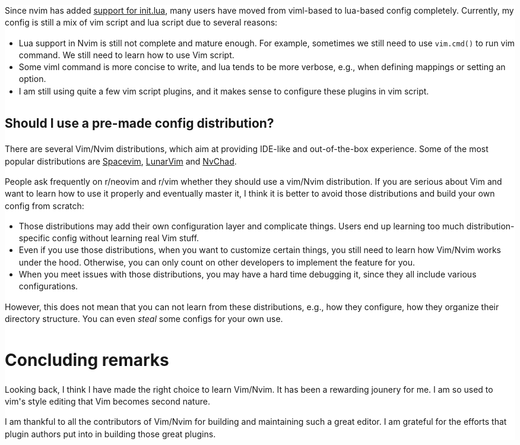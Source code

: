 Since nvim has added [support for init.lua](https://github.com/neovim/neovim/commit/767cd8b17b71f78bdd4c2e0dd8d3f4f0f1551381), many users have moved from viml-based to lua-based config completely.
Currently, my config is still a mix of vim script and lua script due to several reasons:

+ Lua support in Nvim is still not complete and mature enough. For example, sometimes we still need to use `vim.cmd()` to run vim command.
  We still need to learn how to use Vim script.
+ Some viml command is more concise to write, and lua tends to be more verbose, e.g., when defining mappings or setting an option.
+ I am still using quite a few vim script plugins, and it makes sense to configure these plugins in vim script.

## Should I use a pre-made config distribution?

There are several Vim/Nvim distributions, which aim at providing IDE-like and out-of-the-box experience.
Some of the most popular distributions are [Spacevim](https://github.com/SpaceVim/SpaceVim), [LunarVim](https://github.com/LunarVim/LunarVim) and [NvChad](https://github.com/NvChad/NvChad).

People ask frequently on r/neovim and r/vim whether they should use a vim/Nvim distribution.
If you are serious about Vim and want to learn how to use it properly and eventually master it,
I think it is better to avoid those distributions and build your own config from scratch:

+ Those distributions may add their own configuration layer and complicate things.
  Users end up learning too much distribution-specific config without learning real Vim stuff.
+ Even if you use those distributions, when you want to customize certain things,
  you still need to learn how Vim/Nvim works under the hood.
  Otherwise, you can only count on other developers to implement the feature for you.
+ When you meet issues with those distributions, you may have a hard time debugging it,
  since they all include various configurations.

However, this does not mean that you can not learn from these distributions, e.g., how they configure,
how they organize their directory structure. You can even *steal* some configs for your own use.

# Concluding remarks

Looking back, I think I have made the right choice to learn Vim/Nvim.
It has been a rewarding jounery for me. I am so used to vim's style editing that Vim becomes second nature.

I am thankful to all the contributors of Vim/Nvim for building and maintaining such a great editor.
I am grateful for the efforts that plugin authors put into in building those great plugins.

[^1]: An excellent article on how to split your config is [from .vimrc to .vim](https://vimways.org/2018/from-vimrc-to-vim/).
[^2]: I used deoplete with deoplete-jedi for over two years. Then I moved to [vim-lsp](https://github.com/prabirshrestha/vim-lsp) + deoplete for several month, before moving to nvim-lsp.
[^4]: One such example is [vim-surround](https://github.com/tpope/vim-surround) vs [vim-sandwich](https://github.com/machakann/vim-sandwich). Vim-sandwich has much lesser stars than vim-surround, but I find it more user-friendly and switched to it in 2020.
[^5]: If you decide to go all Lua and use `init.lua`, then you should definitely use Neovim.
[^6]: I am not saying that Vim's development model is worse, I just like Nvim's development model more.
[^7]: A good resource for finding lua plugins is [awesome neovim](https://github.com/rockerBOO/awesome-neovim). [Neovimcraft](https://neovimcraft.com/) also collects some lua-based neovim plugins and config distributions.
[^8]: Vim purist refers to people who use little or no external plugins.
